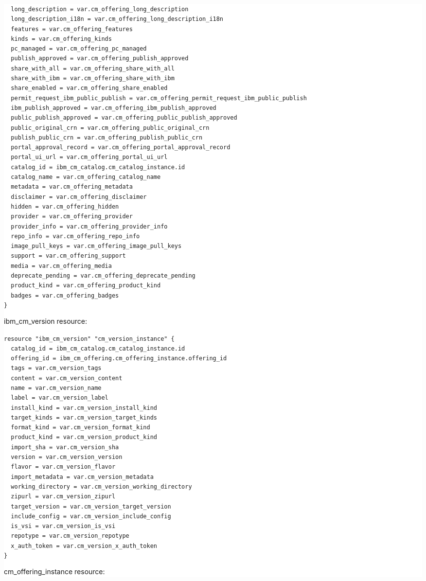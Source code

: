 ```hcl
  long_description = var.cm_offering_long_description
  long_description_i18n = var.cm_offering_long_description_i18n
  features = var.cm_offering_features
  kinds = var.cm_offering_kinds
  pc_managed = var.cm_offering_pc_managed
  publish_approved = var.cm_offering_publish_approved
  share_with_all = var.cm_offering_share_with_all
  share_with_ibm = var.cm_offering_share_with_ibm
  share_enabled = var.cm_offering_share_enabled
  permit_request_ibm_public_publish = var.cm_offering_permit_request_ibm_public_publish
  ibm_publish_approved = var.cm_offering_ibm_publish_approved
  public_publish_approved = var.cm_offering_public_publish_approved
  public_original_crn = var.cm_offering_public_original_crn
  publish_public_crn = var.cm_offering_publish_public_crn
  portal_approval_record = var.cm_offering_portal_approval_record
  portal_ui_url = var.cm_offering_portal_ui_url
  catalog_id = ibm_cm_catalog.cm_catalog_instance.id
  catalog_name = var.cm_offering_catalog_name
  metadata = var.cm_offering_metadata
  disclaimer = var.cm_offering_disclaimer
  hidden = var.cm_offering_hidden
  provider = var.cm_offering_provider
  provider_info = var.cm_offering_provider_info
  repo_info = var.cm_offering_repo_info
  image_pull_keys = var.cm_offering_image_pull_keys
  support = var.cm_offering_support
  media = var.cm_offering_media
  deprecate_pending = var.cm_offering_deprecate_pending
  product_kind = var.cm_offering_product_kind
  badges = var.cm_offering_badges
}
```
ibm_cm_version resource:

```hcl
resource "ibm_cm_version" "cm_version_instance" {
  catalog_id = ibm_cm_catalog.cm_catalog_instance.id
  offering_id = ibm_cm_offering.cm_offering_instance.offering_id
  tags = var.cm_version_tags
  content = var.cm_version_content
  name = var.cm_version_name
  label = var.cm_version_label
  install_kind = var.cm_version_install_kind
  target_kinds = var.cm_version_target_kinds
  format_kind = var.cm_version_format_kind
  product_kind = var.cm_version_product_kind
  import_sha = var.cm_version_sha
  version = var.cm_version_version
  flavor = var.cm_version_flavor
  import_metadata = var.cm_version_metadata
  working_directory = var.cm_version_working_directory
  zipurl = var.cm_version_zipurl
  target_version = var.cm_version_target_version
  include_config = var.cm_version_include_config
  is_vsi = var.cm_version_is_vsi
  repotype = var.cm_version_repotype
  x_auth_token = var.cm_version_x_auth_token
}
```
cm_offering_instance resource:
